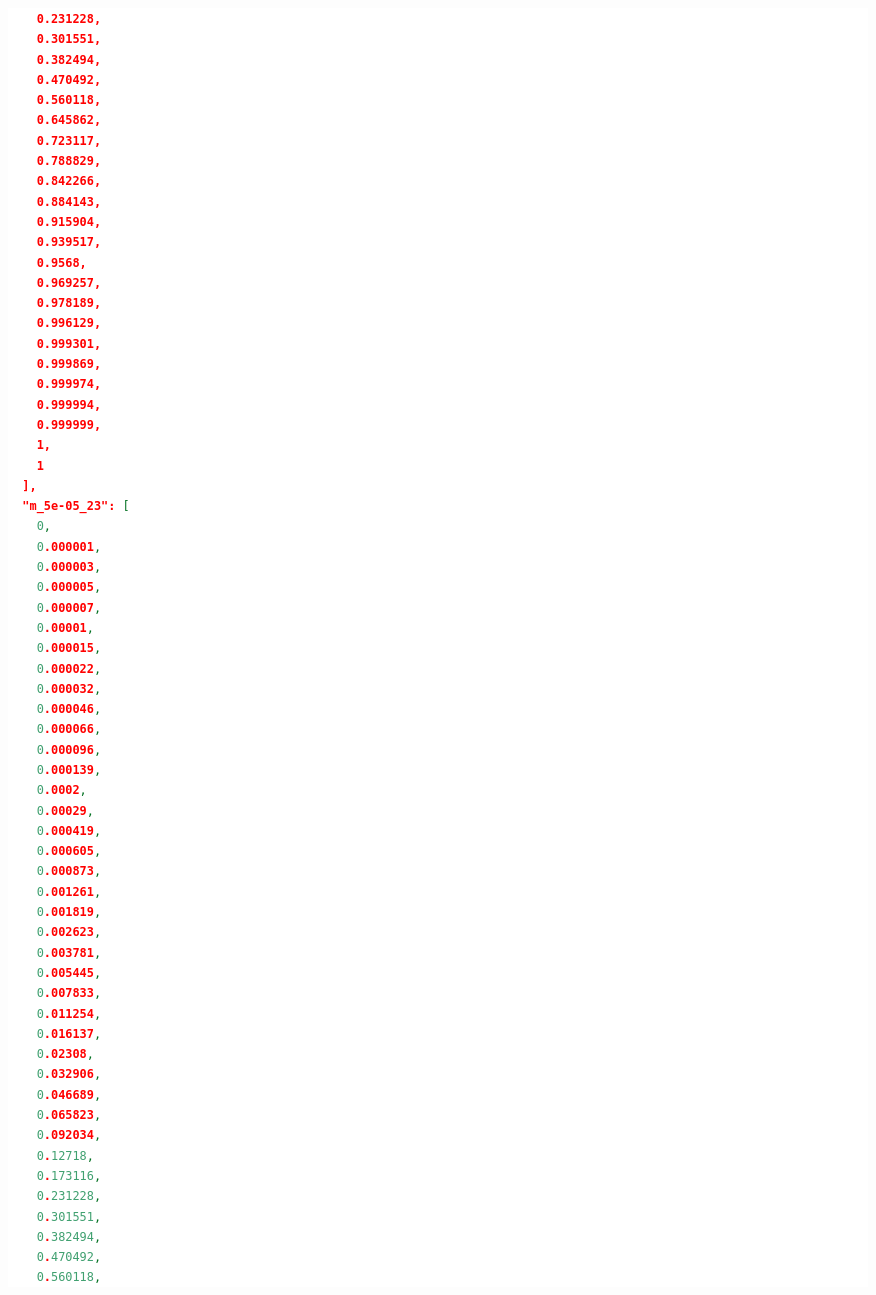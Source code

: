 ```json
    0.231228,
    0.301551,
    0.382494,
    0.470492,
    0.560118,
    0.645862,
    0.723117,
    0.788829,
    0.842266,
    0.884143,
    0.915904,
    0.939517,
    0.9568,
    0.969257,
    0.978189,
    0.996129,
    0.999301,
    0.999869,
    0.999974,
    0.999994,
    0.999999,
    1,
    1
  ],
  "m_5e-05_23": [
    0,
    0.000001,
    0.000003,
    0.000005,
    0.000007,
    0.00001,
    0.000015,
    0.000022,
    0.000032,
    0.000046,
    0.000066,
    0.000096,
    0.000139,
    0.0002,
    0.00029,
    0.000419,
    0.000605,
    0.000873,
    0.001261,
    0.001819,
    0.002623,
    0.003781,
    0.005445,
    0.007833,
    0.011254,
    0.016137,
    0.02308,
    0.032906,
    0.046689,
    0.065823,
    0.092034,
    0.12718,
    0.173116,
    0.231228,
    0.301551,
    0.382494,
    0.470492,
    0.560118,
```